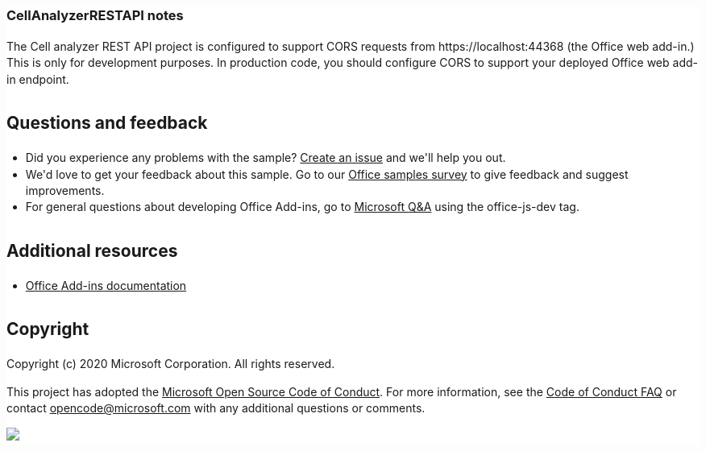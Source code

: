 ### CellAnalyzerRESTAPI notes

The Cell analyzer REST API project is configured to support CORS requests from https://localhost:44368 (the Office web add-in.) This is only for development purposes. In production code, you should configure CORS to support your deployed Office web add-in endpoint.

## Questions and feedback

- Did you experience any problems with the sample? [Create an issue](https://github.com/OfficeDev/Office-Add-in-samples/issues/new/choose) and we'll help you out.
- We'd love to get your feedback about this sample. Go to our [Office samples survey](https://aka.ms/OfficeSamplesSurvey) to give feedback and suggest improvements.
- For general questions about developing Office Add-ins, go to [Microsoft Q&A](https://learn.microsoft.com/answers/topics/office-js-dev.html) using the office-js-dev tag.

## Additional resources

- [Office Add-ins documentation](https://learn.microsoft.com/office/dev/add-ins/overview/office-add-ins)

## Copyright

Copyright (c) 2020 Microsoft Corporation. All rights reserved.

This project has adopted the [Microsoft Open Source Code of Conduct](https://opensource.microsoft.com/codeofconduct/). For more information, see the [Code of Conduct FAQ](https://opensource.microsoft.com/codeofconduct/faq/) or contact [opencode@microsoft.com](mailto:opencode@microsoft.com) with any additional questions or comments.

<img src="https://pnptelemetry.azurewebsites.net/pnp-officeaddins/samples/vsto-shared-library-excel" />
